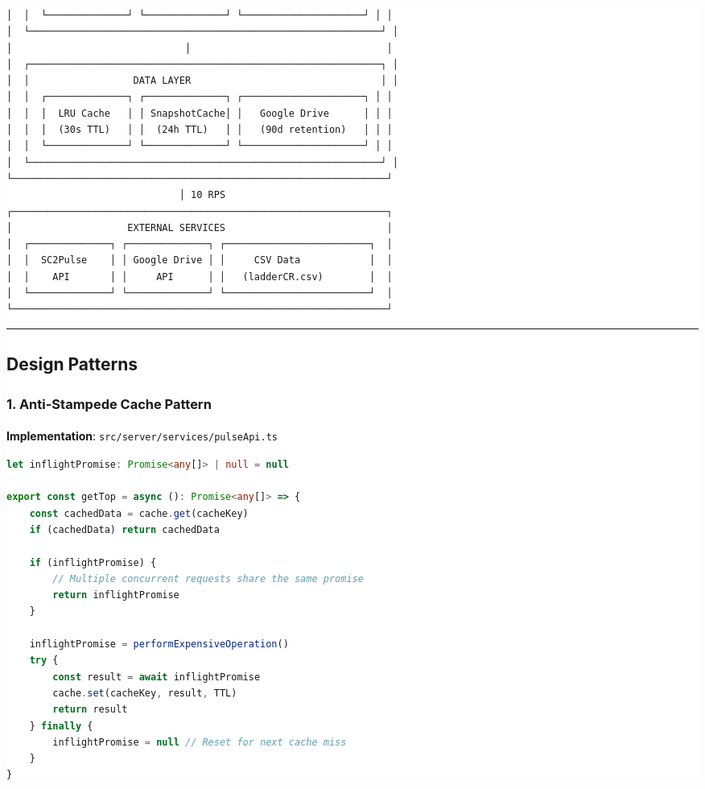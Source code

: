 ```
│  │  └──────────────┘ └──────────────┘ └─────────────────────┘ │ │
│  └─────────────────────────────────────────────────────────────┘ │
│                              │                                  │
│  ┌─────────────────────────────────────────────────────────────┐ │
│  │                  DATA LAYER                                 │ │
│  │  ┌──────────────┐ ┌──────────────┐ ┌─────────────────────┐ │ │
│  │  │  LRU Cache   │ │ SnapshotCache│ │   Google Drive      │ │ │
│  │  │  (30s TTL)   │ │  (24h TTL)   │ │   (90d retention)   │ │ │
│  │  └──────────────┘ └──────────────┘ └─────────────────────┘ │ │
│  └─────────────────────────────────────────────────────────────┘ │
└─────────────────────────────────────────────────────────────────┘
                              │ 10 RPS
┌─────────────────────────────────────────────────────────────────┐
│                    EXTERNAL SERVICES                            │
│  ┌──────────────┐ ┌──────────────┐ ┌─────────────────────────┐  │
│  │  SC2Pulse    │ │ Google Drive │ │     CSV Data            │  │
│  │    API       │ │     API      │ │   (ladderCR.csv)        │  │
│  └──────────────┘ └──────────────┘ └─────────────────────────┘  │
└─────────────────────────────────────────────────────────────────┘
```

---

## Design Patterns

### 1. Anti-Stampede Cache Pattern

**Implementation**: `src/server/services/pulseApi.ts`

```typescript
let inflightPromise: Promise<any[]> | null = null

export const getTop = async (): Promise<any[]> => {
    const cachedData = cache.get(cacheKey)
    if (cachedData) return cachedData
    
    if (inflightPromise) {
        // Multiple concurrent requests share the same promise
        return inflightPromise
    }
    
    inflightPromise = performExpensiveOperation()
    try {
        const result = await inflightPromise
        cache.set(cacheKey, result, TTL)
        return result
    } finally {
        inflightPromise = null // Reset for next cache miss
    }
}
```

